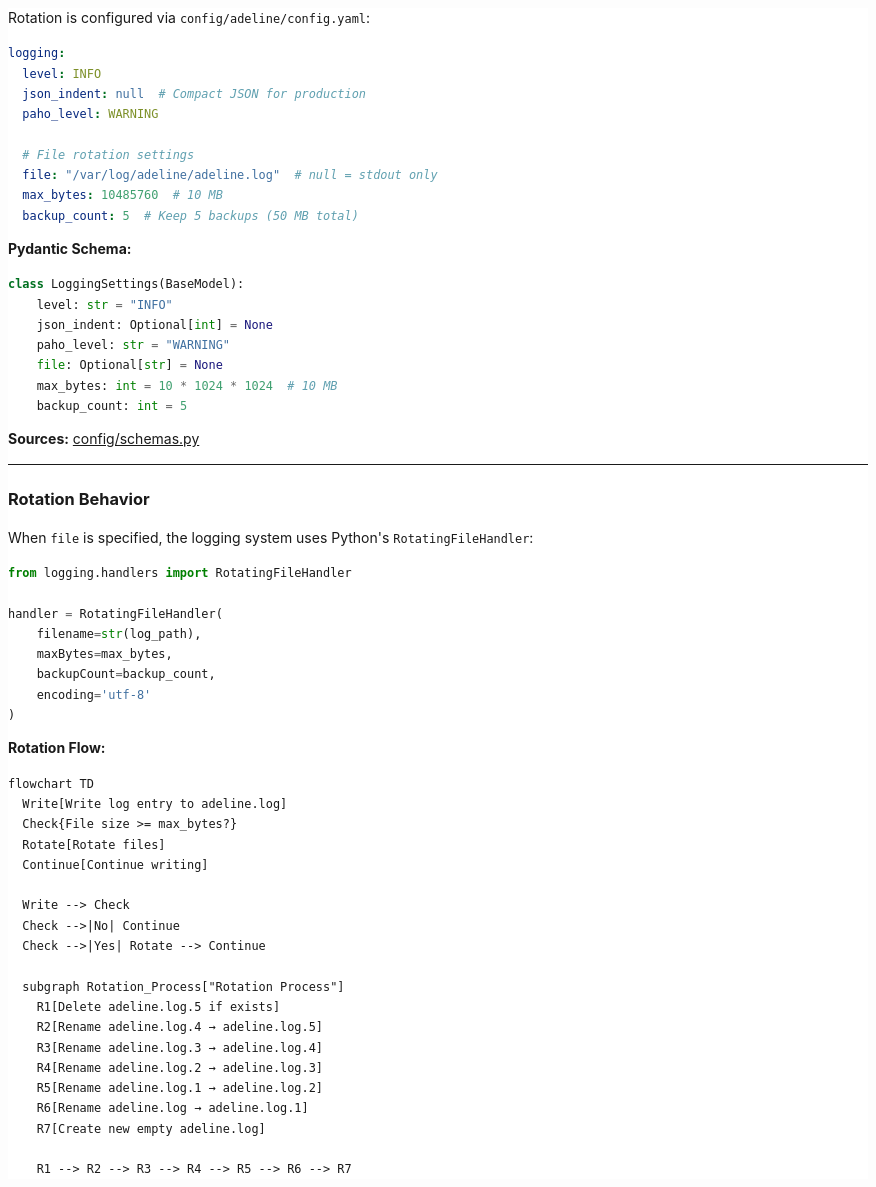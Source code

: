 Rotation is configured via `config/adeline/config.yaml`:

```yaml
logging:
  level: INFO
  json_indent: null  # Compact JSON for production
  paho_level: WARNING

  # File rotation settings
  file: "/var/log/adeline/adeline.log"  # null = stdout only
  max_bytes: 10485760  # 10 MB
  backup_count: 5  # Keep 5 backups (50 MB total)
```

**Pydantic Schema:**

```python
class LoggingSettings(BaseModel):
    level: str = "INFO"
    json_indent: Optional[int] = None
    paho_level: str = "WARNING"
    file: Optional[str] = None
    max_bytes: int = 10 * 1024 * 1024  # 10 MB
    backup_count: int = 5
```

**Sources:** [config/schemas.py](https://github.com/acare7/kata-inference-251021-clean4/blob/master/config/schemas.py)

---

### Rotation Behavior

When `file` is specified, the logging system uses Python's `RotatingFileHandler`:

```python
from logging.handlers import RotatingFileHandler

handler = RotatingFileHandler(
    filename=str(log_path),
    maxBytes=max_bytes,
    backupCount=backup_count,
    encoding='utf-8'
)
```

**Rotation Flow:**

```mermaid
flowchart TD
  Write[Write log entry to adeline.log]
  Check{File size >= max_bytes?}
  Rotate[Rotate files]
  Continue[Continue writing]

  Write --> Check
  Check -->|No| Continue
  Check -->|Yes| Rotate --> Continue

  subgraph Rotation_Process["Rotation Process"]
    R1[Delete adeline.log.5 if exists]
    R2[Rename adeline.log.4 → adeline.log.5]
    R3[Rename adeline.log.3 → adeline.log.4]
    R4[Rename adeline.log.2 → adeline.log.3]
    R5[Rename adeline.log.1 → adeline.log.2]
    R6[Rename adeline.log → adeline.log.1]
    R7[Create new empty adeline.log]

    R1 --> R2 --> R3 --> R4 --> R5 --> R6 --> R7
```